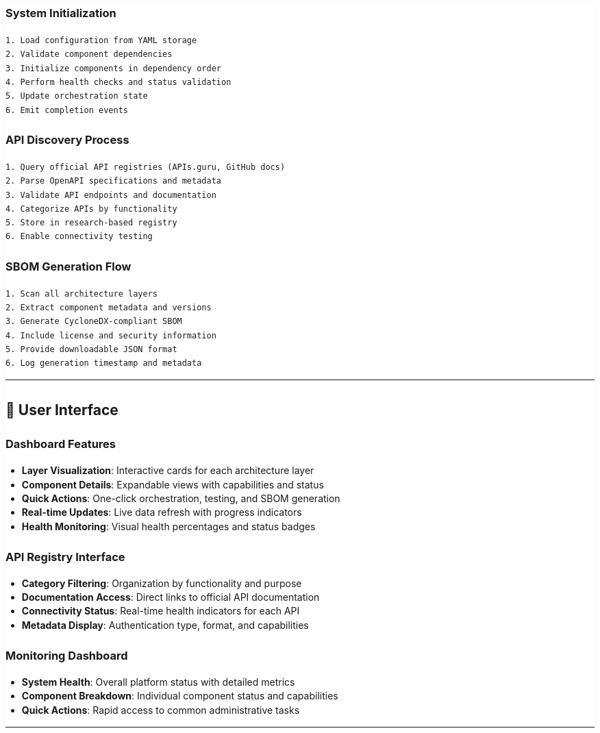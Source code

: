 ### System Initialization
```
1. Load configuration from YAML storage
2. Validate component dependencies
3. Initialize components in dependency order
4. Perform health checks and status validation
5. Update orchestration state
6. Emit completion events
```

### API Discovery Process
```
1. Query official API registries (APIs.guru, GitHub docs)
2. Parse OpenAPI specifications and metadata
3. Validate API endpoints and documentation
4. Categorize APIs by functionality
5. Store in research-based registry
6. Enable connectivity testing
```

### SBOM Generation Flow
```
1. Scan all architecture layers
2. Extract component metadata and versions
3. Generate CycloneDX-compliant SBOM
4. Include license and security information
5. Provide downloadable JSON format
6. Log generation timestamp and metadata
```

---

## 📱 User Interface

### Dashboard Features
- **Layer Visualization**: Interactive cards for each architecture layer
- **Component Details**: Expandable views with capabilities and status
- **Quick Actions**: One-click orchestration, testing, and SBOM generation
- **Real-time Updates**: Live data refresh with progress indicators
- **Health Monitoring**: Visual health percentages and status badges

### API Registry Interface
- **Category Filtering**: Organization by functionality and purpose
- **Documentation Access**: Direct links to official API documentation
- **Connectivity Status**: Real-time health indicators for each API
- **Metadata Display**: Authentication type, format, and capabilities

### Monitoring Dashboard
- **System Health**: Overall platform status with detailed metrics
- **Component Breakdown**: Individual component status and capabilities
- **Quick Actions**: Rapid access to common administrative tasks

---
